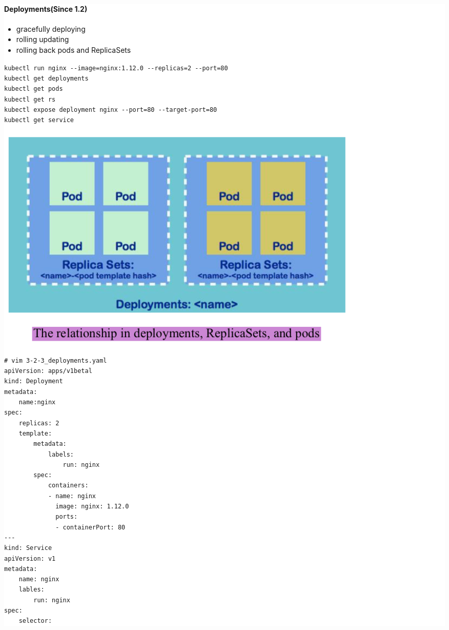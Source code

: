 
#### Deployments(Since 1.2)
*	gracefully deploying
* 	rolling updating
*	rolling back pods and ReplicaSets

```
kubectl run nginx --image=nginx:1.12.0 --replicas=2 --port=80
kubectl get deployments
kubectl get pods
kubectl get rs
kubectl expose deployment nginx --port=80 --target-port=80
kubectl get service
```

![](./img/0030.png)


```
# vim 3-2-3_deployments.yaml
apiVersion: apps/v1betal
kind: Deployment
metadata:
	name:nginx
spec:
	replicas: 2
	template:
		metadata:
			labels:
				run: nginx
		spec:
			containers:
			- name: nginx
			  image: nginx: 1.12.0
			  ports:
			  - containerPort: 80
---
kind: Service
apiVersion: v1
metadata:
	name: nginx
	lables:
		run: nginx
spec:
	selector:
```